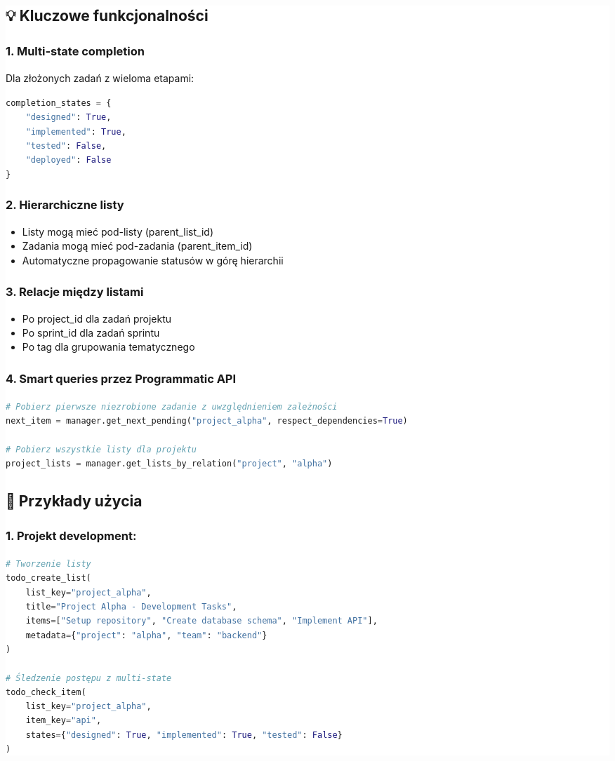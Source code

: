 ## 💡 Kluczowe funkcjonalności

### 1. Multi-state completion
Dla złożonych zadań z wieloma etapami:
```python
completion_states = {
    "designed": True,
    "implemented": True,
    "tested": False,
    "deployed": False
}
```

### 2. Hierarchiczne listy
- Listy mogą mieć pod-listy (parent_list_id)
- Zadania mogą mieć pod-zadania (parent_item_id)
- Automatyczne propagowanie statusów w górę hierarchii

### 3. Relacje między listami
- Po project_id dla zadań projektu
- Po sprint_id dla zadań sprintu
- Po tag dla grupowania tematycznego

### 4. Smart queries przez Programmatic API
```python
# Pobierz pierwsze niezrobione zadanie z uwzględnieniem zależności
next_item = manager.get_next_pending("project_alpha", respect_dependencies=True)

# Pobierz wszystkie listy dla projektu
project_lists = manager.get_lists_by_relation("project", "alpha")
```

## 🚀 Przykłady użycia

### 1. Projekt development:
```python
# Tworzenie listy
todo_create_list(
    list_key="project_alpha",
    title="Project Alpha - Development Tasks",
    items=["Setup repository", "Create database schema", "Implement API"],
    metadata={"project": "alpha", "team": "backend"}
)

# Śledzenie postępu z multi-state
todo_check_item(
    list_key="project_alpha",
    item_key="api",
    states={"designed": True, "implemented": True, "tested": False}
)
```
